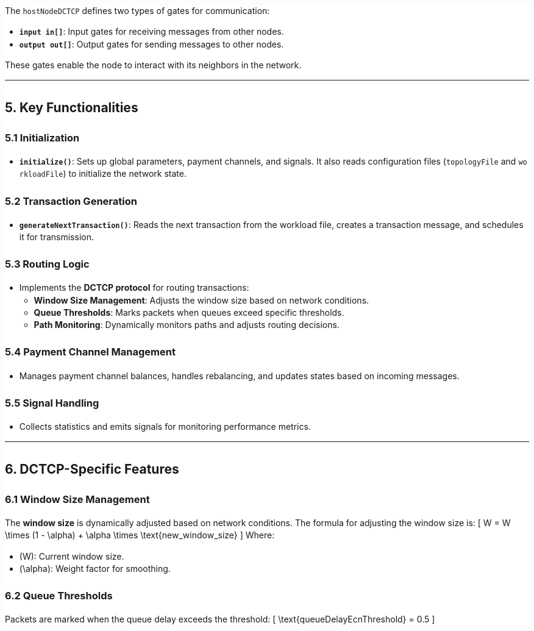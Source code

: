 The `hostNodeDCTCP` defines two types of gates for communication:

- **`input in[]`**: Input gates for receiving messages from other nodes.
- **`output out[]`**: Output gates for sending messages to other nodes.

These gates enable the node to interact with its neighbors in the network.

---

## 5. **Key Functionalities**

### 5.1 **Initialization**
- **`initialize()`**: Sets up global parameters, payment channels, and signals. It also reads configuration files (`topologyFile` and `workloadFile`) to initialize the network state.

### 5.2 **Transaction Generation**
- **`generateNextTransaction()`**: Reads the next transaction from the workload file, creates a transaction message, and schedules it for transmission.

### 5.3 **Routing Logic**
- Implements the **DCTCP protocol** for routing transactions:
  - **Window Size Management**: Adjusts the window size based on network conditions.
  - **Queue Thresholds**: Marks packets when queues exceed specific thresholds.
  - **Path Monitoring**: Dynamically monitors paths and adjusts routing decisions.

### 5.4 **Payment Channel Management**
- Manages payment channel balances, handles rebalancing, and updates states based on incoming messages.

### 5.5 **Signal Handling**
- Collects statistics and emits signals for monitoring performance metrics.

---

## 6. **DCTCP-Specific Features**

### 6.1 **Window Size Management**
The **window size** is dynamically adjusted based on network conditions. The formula for adjusting the window size is:
\[
W = W \times (1 - \alpha) + \alpha \times \text{new\_window\_size}
\]
Where:
- \(W\): Current window size.
- \(\alpha\): Weight factor for smoothing.

### 6.2 **Queue Thresholds**
Packets are marked when the queue delay exceeds the threshold:
\[
\text{queueDelayEcnThreshold} = 0.5
\]
